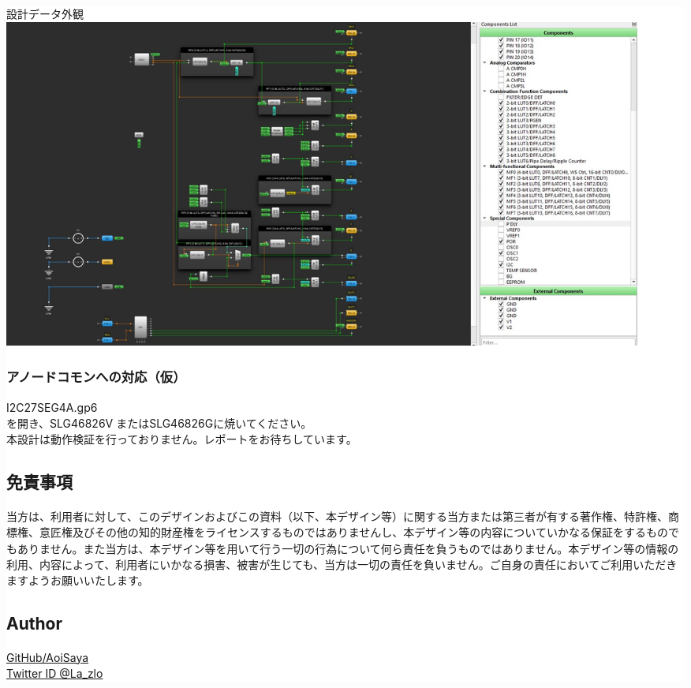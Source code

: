 設計データ外観  
<img src="img/I2C27SEG4_gp6.jpg" width="800">  

### アノードコモンへの対応（仮）
I2C27SEG4A.gp6  
を開き、SLG46826V またはSLG46826Gに焼いてください。  
本設計は動作検証を行っておりません。レポートをお待ちしています。

## 免責事項
当方は、利用者に対して、このデザインおよびこの資料（以下、本デザイン等）に関する当方または第三者が有する著作権、特許権、商標権、意匠権及びその他の知的財産権をライセンスするものではありませんし、本デザイン等の内容についていかなる保証をするものでもありません。また当方は、本デザイン等を用いて行う一切の行為について何ら責任を負うものではありません。本デザイン等の情報の利用、内容によって、利用者にいかなる損害、被害が生じても、当方は一切の責任を負いません。ご自身の責任においてご利用いただきますようお願いいたします。   
  
  
## Author  
[GitHub/AoiSaya](https://github.com/AoiSaya)  
[Twitter ID @La_zlo](https://twitter.com/La_zlo)  
